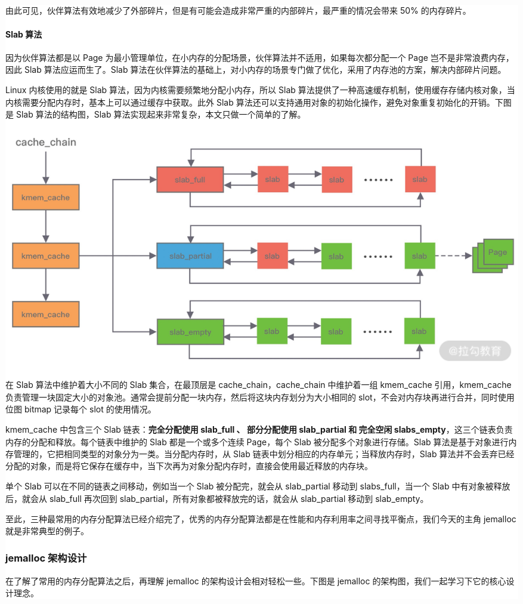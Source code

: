 由此可见，伙伴算法有效地减少了外部碎片，但是有可能会造成非常严重的内部碎片，最严重的情况会带来 50% 的内存碎片。

#### Slab 算法

因为伙伴算法都是以 Page 为最小管理单位，在小内存的分配场景，伙伴算法并不适用，如果每次都分配一个 Page 岂不是非常浪费内存，因此 Slab 算法应运而生了。Slab 算法在伙伴算法的基础上，对小内存的场景专门做了优化，采用了内存池的方案，解决内部碎片问题。

Linux 内核使用的就是 Slab 算法，因为内核需要频繁地分配小内存，所以 Slab 算法提供了一种高速缓存机制，使用缓存存储内核对象，当内核需要分配内存时，基本上可以通过缓存中获取。此外 Slab 算法还可以支持通用对象的初始化操作，避免对象重复初始化的开销。下图是 Slab 算法的结构图，Slab 算法实现起来非常复杂，本文只做一个简单的了解。

![image.png](assets/Ciqc1F--H2KAIoZ_AAcYUn319Hc822.png)

在 Slab 算法中维护着大小不同的 Slab 集合，在最顶层是 cache\_chain，cache\_chain 中维护着一组 kmem\_cache 引用，kmem\_cache 负责管理一块固定大小的对象池。通常会提前分配一块内存，然后将这块内存划分为大小相同的 slot，不会对内存块再进行合并，同时使用位图 bitmap 记录每个 slot 的使用情况。

kmem\_cache 中包含三个 Slab 链表：**完全分配使用 slab\_full **、** 部分分配使用 slab\_partial **和** 完全空闲 slabs\_empty**，这三个链表负责内存的分配和释放。每个链表中维护的 Slab 都是一个或多个连续 Page，每个 Slab 被分配多个对象进行存储。Slab 算法是基于对象进行内存管理的，它把相同类型的对象分为一类。当分配内存时，从 Slab 链表中划分相应的内存单元；当释放内存时，Slab 算法并不会丢弃已经分配的对象，而是将它保存在缓存中，当下次再为对象分配内存时，直接会使用最近释放的内存块。

单个 Slab 可以在不同的链表之间移动，例如当一个 Slab 被分配完，就会从 slab\_partial 移动到 slabs\_full，当一个 Slab 中有对象被释放后，就会从 slab\_full 再次回到 slab\_partial，所有对象都被释放完的话，就会从 slab\_partial 移动到 slab\_empty。

至此，三种最常用的内存分配算法已经介绍完了，优秀的内存分配算法都是在性能和内存利用率之间寻找平衡点，我们今天的主角 jemalloc 就是非常典型的例子。

### jemalloc 架构设计

在了解了常用的内存分配算法之后，再理解 jemalloc 的架构设计会相对轻松一些。下图是 jemalloc 的架构图，我们一起学习下它的核心设计理念。
